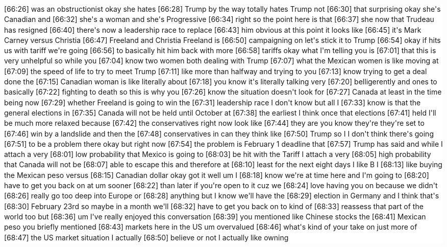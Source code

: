 [66:26] was an obstructionist okay she hates
[66:28] Trump by the way totally hates Trump not
[66:30] that surprising okay she's Canadian and
[66:32] she's a woman and she's Progressive
[66:34] right so the point here is that
[66:37] she now that Trudeau has resigned
[66:40] there's now a leadership race to replace
[66:43] him obvious at this point it looks like
[66:45] it's Mark Carney versus Christia
[66:47] Freeland and Christia Freeland is
[66:50] campaigning on let's stick it to Trump
[66:54] okay if hits us with tariff we're going
[66:56] to basically hit him back with more
[66:58] tariffs okay what I'm telling you is
[67:01] that this is very unhelpful so while you
[67:04] know two women both dealing with Trump
[67:07] what the Mexican women is like moving at
[67:09] the speed of life to try to meet Trump
[67:11] like more than halfway and trying to you
[67:13] know trying to get a deal done the
[67:15] Canadian woman is like literally about
[67:18] you know it's literally talking very
[67:20] belligerently and ones to basically
[67:22] fighting to death so this is why you
[67:26] know the situation doesn't look for
[67:27] Canada at least in the time being now
[67:29] whether Freeland is going to win the
[67:31] leadership race I don't know but all I
[67:33] know is that the general elections in
[67:35] Canada will not be held until October at
[67:38] the earliest I think once that elections
[67:41] held I'll be much more relaxed because
[67:42] the conservatives right now look like
[67:44] they are you know they're they're set to
[67:46] win by a landslide and then the
[67:48] conservatives in can they think like
[67:50] Trump so I I don't think there's going
[67:51] to be a problem there okay but right now
[67:54] the problem is February 1 deadline that
[67:57] Trump has said and while I attach a very
[68:01] low probability that Mexico is going to
[68:03] be hit with the Tariff I attach a very
[68:05] high probability that Canada will not be
[68:07] able to escape this and therefore at
[68:10] least for the next eight days I like B I
[68:13] like buying the Mexican peso versus
[68:15] Canadian dollar okay got it well um I
[68:18] know we're at time here and I'm going to
[68:20] have to get you back on at um sooner
[68:22] than later if you're open to it cuz we
[68:24] love having you on because we didn't
[68:26] really go too deep into Europe or
[68:28] anything but I know we'll have the
[68:29] election in Germany and I think that's
[68:30] February 23rd so maybe in a month we'll
[68:32] have to get you back on to kind of
[68:33] reassess that part of the world too but
[68:36] um I've really enjoyed this conversation
[68:39] you mentioned like Chinese stocks the
[68:41] Mexican peso you briefly mentioned
[68:43] markets here in the US um overvalued
[68:46] what's kind of your take on just more of
[68:47] the US market situation I actually
[68:50] believe or not I actually like owning
